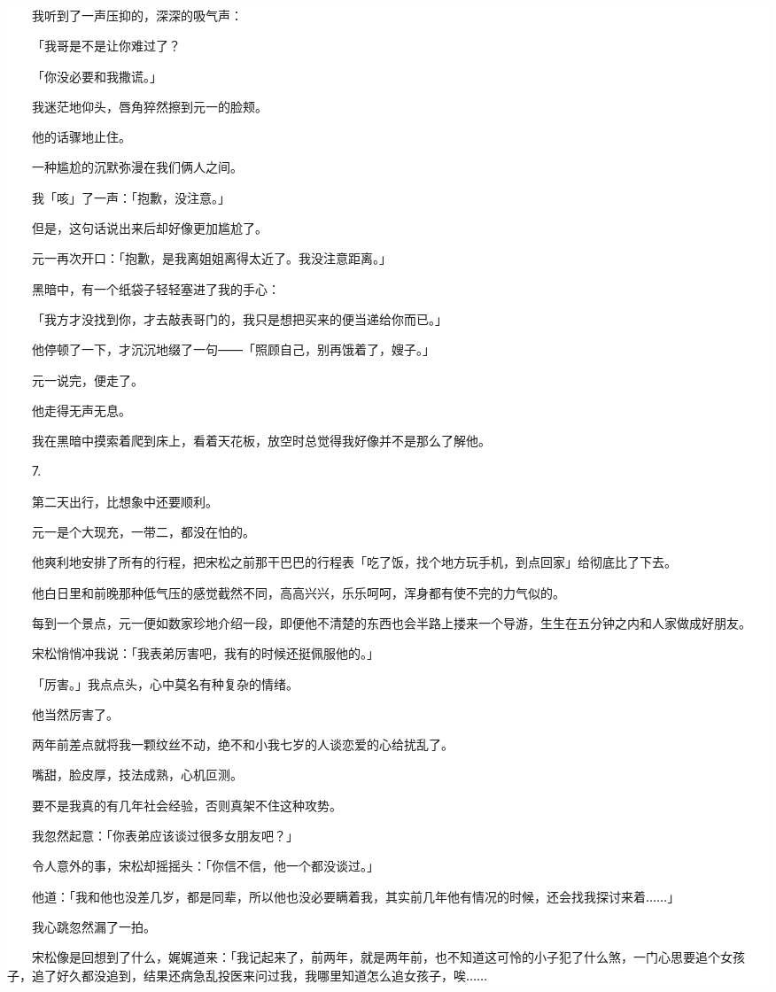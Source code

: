 &emsp;&emsp;我听到了一声压抑的，深深的吸气声：  
  
&emsp;&emsp;「我哥是不是让你难过了？  
  
&emsp;&emsp;「你没必要和我撒谎。」  
  
&emsp;&emsp;我迷茫地仰头，唇角猝然擦到元一的脸颊。  
  
&emsp;&emsp;他的话骤地止住。  
  
&emsp;&emsp;一种尴尬的沉默弥漫在我们俩人之间。  
  
&emsp;&emsp;我「咳」了一声：「抱歉，没注意。」  
  
&emsp;&emsp;但是，这句话说出来后却好像更加尴尬了。  
  
&emsp;&emsp;元一再次开口：「抱歉，是我离姐姐离得太近了。我没注意距离。」  
  
&emsp;&emsp;黑暗中，有一个纸袋子轻轻塞进了我的手心：  
  
&emsp;&emsp;「我方才没找到你，才去敲表哥门的，我只是想把买来的便当递给你而已。」  
  
&emsp;&emsp;他停顿了一下，才沉沉地缀了一句——「照顾自己，别再饿着了，嫂子。」  
  
&emsp;&emsp;元一说完，便走了。  
  
&emsp;&emsp;他走得无声无息。  
  
&emsp;&emsp;我在黑暗中摸索着爬到床上，看着天花板，放空时总觉得我好像并不是那么了解他。  
  
&emsp;&emsp;7.  
  
&emsp;&emsp;第二天出行，比想象中还要顺利。  
  
&emsp;&emsp;元一是个大现充，一带二，都没在怕的。  
  
&emsp;&emsp;他爽利地安排了所有的行程，把宋松之前那干巴巴的行程表「吃了饭，找个地方玩手机，到点回家」给彻底比了下去。  
  
&emsp;&emsp;他白日里和前晚那种低气压的感觉截然不同，高高兴兴，乐乐呵呵，浑身都有使不完的力气似的。  
  
&emsp;&emsp;每到一个景点，元一便如数家珍地介绍一段，即便他不清楚的东西也会半路上搂来一个导游，生生在五分钟之内和人家做成好朋友。  
  
&emsp;&emsp;宋松悄悄冲我说：「我表弟厉害吧，我有的时候还挺佩服他的。」  
  
&emsp;&emsp;「厉害。」我点点头，心中莫名有种复杂的情绪。  
  
&emsp;&emsp;他当然厉害了。  
  
&emsp;&emsp;两年前差点就将我一颗纹丝不动，绝不和小我七岁的人谈恋爱的心给扰乱了。  
  
&emsp;&emsp;嘴甜，脸皮厚，技法成熟，心机叵测。  
  
&emsp;&emsp;要不是我真的有几年社会经验，否则真架不住这种攻势。  
  
&emsp;&emsp;我忽然起意：「你表弟应该谈过很多女朋友吧？」  
  
&emsp;&emsp;令人意外的事，宋松却摇摇头：「你信不信，他一个都没谈过。」  
  
&emsp;&emsp;他道：「我和他也没差几岁，都是同辈，所以他也没必要瞒着我，其实前几年他有情况的时候，还会找我探讨来着……」  
  
&emsp;&emsp;我心跳忽然漏了一拍。  
  
&emsp;&emsp;宋松像是回想到了什么，娓娓道来：「我记起来了，前两年，就是两年前，也不知道这可怜的小子犯了什么煞，一门心思要追个女孩子，追了好久都没追到，结果还病急乱投医来问过我，我哪里知道怎么追女孩子，唉……  
  